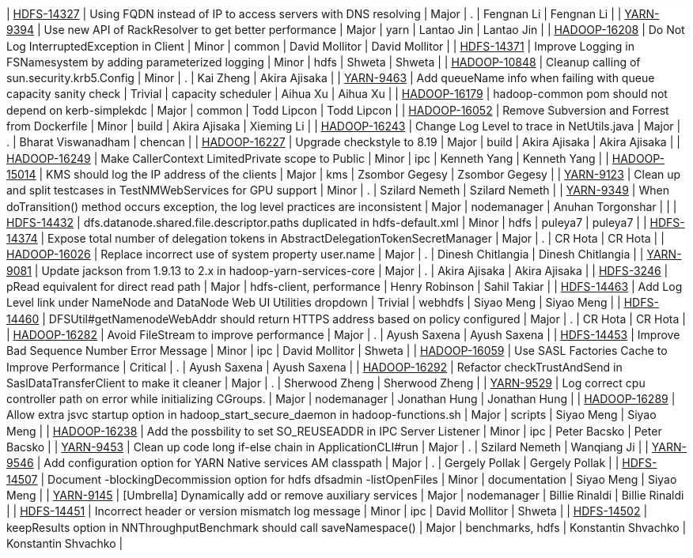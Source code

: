 | [HDFS-14327](https://issues.apache.org/jira/browse/HDFS-14327) | Using FQDN instead of IP to access servers with DNS resolving |  Major | . | Fengnan Li | Fengnan Li |
| [YARN-9394](https://issues.apache.org/jira/browse/YARN-9394) | Use new API of RackResolver to get better performance |  Major | yarn | Lantao Jin | Lantao Jin |
| [HADOOP-16208](https://issues.apache.org/jira/browse/HADOOP-16208) | Do Not Log InterruptedException in Client |  Minor | common | David Mollitor | David Mollitor |
| [HDFS-14371](https://issues.apache.org/jira/browse/HDFS-14371) | Improve Logging in FSNamesystem by adding parameterized logging |  Minor | hdfs | Shweta | Shweta |
| [HADOOP-10848](https://issues.apache.org/jira/browse/HADOOP-10848) | Cleanup calling of sun.security.krb5.Config |  Minor | . | Kai Zheng | Akira Ajisaka |
| [YARN-9463](https://issues.apache.org/jira/browse/YARN-9463) | Add queueName info when failing with queue capacity sanity check |  Trivial | capacity scheduler | Aihua Xu | Aihua Xu |
| [HADOOP-16179](https://issues.apache.org/jira/browse/HADOOP-16179) | hadoop-common pom should not depend on kerb-simplekdc |  Major | common | Todd Lipcon | Todd Lipcon |
| [HADOOP-16052](https://issues.apache.org/jira/browse/HADOOP-16052) | Remove Subversion and Forrest from Dockerfile |  Minor | build | Akira Ajisaka | Xieming Li |
| [HADOOP-16243](https://issues.apache.org/jira/browse/HADOOP-16243) | Change Log Level to trace in NetUtils.java |  Major | . | Bharat Viswanadham | chencan |
| [HADOOP-16227](https://issues.apache.org/jira/browse/HADOOP-16227) | Upgrade checkstyle to 8.19 |  Major | build | Akira Ajisaka | Akira Ajisaka |
| [HADOOP-16249](https://issues.apache.org/jira/browse/HADOOP-16249) | Make CallerContext LimitedPrivate scope to Public |  Minor | ipc | Kenneth Yang | Kenneth Yang |
| [HADOOP-15014](https://issues.apache.org/jira/browse/HADOOP-15014) | KMS should log the IP address of the clients |  Major | kms | Zsombor Gegesy | Zsombor Gegesy |
| [YARN-9123](https://issues.apache.org/jira/browse/YARN-9123) | Clean up and split testcases in TestNMWebServices for GPU support |  Minor | . | Szilard Nemeth | Szilard Nemeth |
| [YARN-9349](https://issues.apache.org/jira/browse/YARN-9349) | When doTransition() method occurs exception, the log level practices are inconsistent |  Major | nodemanager | Anuhan Torgonshar |  |
| [HDFS-14432](https://issues.apache.org/jira/browse/HDFS-14432) | dfs.datanode.shared.file.descriptor.paths duplicated in hdfs-default.xml |  Minor | hdfs | puleya7 | puleya7 |
| [HDFS-14374](https://issues.apache.org/jira/browse/HDFS-14374) | Expose total number of delegation tokens in AbstractDelegationTokenSecretManager |  Major | . | CR Hota | CR Hota |
| [HADOOP-16026](https://issues.apache.org/jira/browse/HADOOP-16026) | Replace incorrect use of system property user.name |  Major | . | Dinesh Chitlangia | Dinesh Chitlangia |
| [YARN-9081](https://issues.apache.org/jira/browse/YARN-9081) | Update jackson from 1.9.13 to 2.x in hadoop-yarn-services-core |  Major | . | Akira Ajisaka | Akira Ajisaka |
| [HDFS-3246](https://issues.apache.org/jira/browse/HDFS-3246) | pRead equivalent for direct read path |  Major | hdfs-client, performance | Henry Robinson | Sahil Takiar |
| [HDFS-14463](https://issues.apache.org/jira/browse/HDFS-14463) | Add Log Level link under NameNode and DataNode Web UI Utilities dropdown |  Trivial | webhdfs | Siyao Meng | Siyao Meng |
| [HDFS-14460](https://issues.apache.org/jira/browse/HDFS-14460) | DFSUtil#getNamenodeWebAddr should return HTTPS address based on policy configured |  Major | . | CR Hota | CR Hota |
| [HADOOP-16282](https://issues.apache.org/jira/browse/HADOOP-16282) | Avoid FileStream to improve performance |  Major | . | Ayush Saxena | Ayush Saxena |
| [HDFS-14453](https://issues.apache.org/jira/browse/HDFS-14453) | Improve Bad Sequence Number Error Message |  Minor | ipc | David Mollitor | Shweta |
| [HADOOP-16059](https://issues.apache.org/jira/browse/HADOOP-16059) | Use SASL Factories Cache to Improve Performance |  Critical | . | Ayush Saxena | Ayush Saxena |
| [HADOOP-16292](https://issues.apache.org/jira/browse/HADOOP-16292) | Refactor checkTrustAndSend in SaslDataTransferClient to make it cleaner |  Major | . | Sherwood Zheng | Sherwood Zheng |
| [YARN-9529](https://issues.apache.org/jira/browse/YARN-9529) | Log correct cpu controller path on error while initializing CGroups. |  Major | nodemanager | Jonathan Hung | Jonathan Hung |
| [HADOOP-16289](https://issues.apache.org/jira/browse/HADOOP-16289) | Allow extra jsvc startup option in hadoop\_start\_secure\_daemon in hadoop-functions.sh |  Major | scripts | Siyao Meng | Siyao Meng |
| [HADOOP-16238](https://issues.apache.org/jira/browse/HADOOP-16238) | Add the possbility to set SO\_REUSEADDR in IPC Server Listener |  Minor | ipc | Peter Bacsko | Peter Bacsko |
| [YARN-9453](https://issues.apache.org/jira/browse/YARN-9453) | Clean up code long if-else chain in ApplicationCLI#run |  Major | . | Szilard Nemeth | Wanqiang Ji |
| [YARN-9546](https://issues.apache.org/jira/browse/YARN-9546) | Add configuration option for YARN Native services AM classpath |  Major | . | Gergely Pollak | Gergely Pollak |
| [HDFS-14507](https://issues.apache.org/jira/browse/HDFS-14507) | Document -blockingDecommission option for hdfs dfsadmin -listOpenFiles |  Minor | documentation | Siyao Meng | Siyao Meng |
| [YARN-9145](https://issues.apache.org/jira/browse/YARN-9145) | [Umbrella] Dynamically add or remove auxiliary services |  Major | nodemanager | Billie Rinaldi | Billie Rinaldi |
| [HDFS-14451](https://issues.apache.org/jira/browse/HDFS-14451) | Incorrect header or version mismatch log message |  Minor | ipc | David Mollitor | Shweta |
| [HDFS-14502](https://issues.apache.org/jira/browse/HDFS-14502) | keepResults option in NNThroughputBenchmark should call saveNamespace() |  Major | benchmarks, hdfs | Konstantin Shvachko | Konstantin Shvachko |